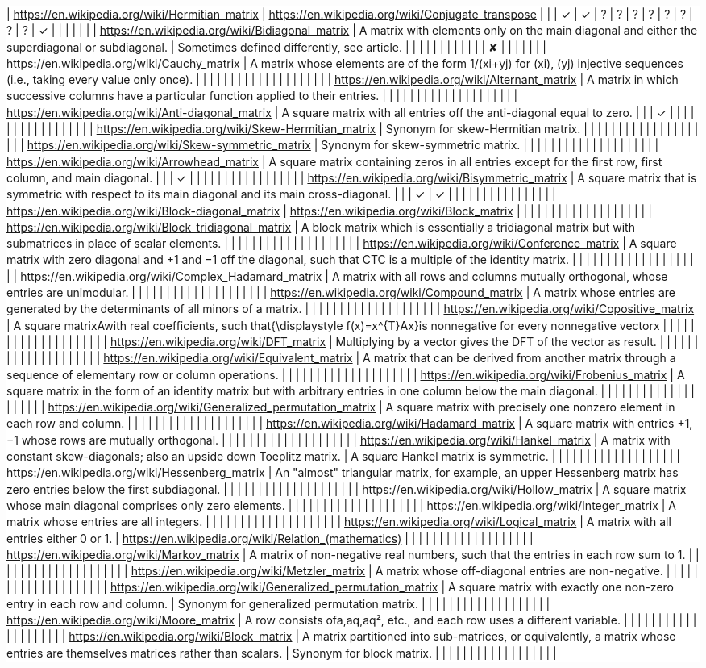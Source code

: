 | https://en.wikipedia.org/wiki/Hermitian_matrix | https://en.wikipedia.org/wiki/Conjugate_transpose |  |  | ✓ | ✓ | ? | ? | ? | ? | ? | ? | ? | ? | ✓ |  |  |  |  |  |
| https://en.wikipedia.org/wiki/Bidiagonal_matrix | A matrix with elements only on the main diagonal and either the superdiagonal or subdiagonal. | Sometimes defined differently, see article. |  |  |  |  |  |  |  |  |  |  |  | ✘ |  |  |  |  |  |
| https://en.wikipedia.org/wiki/Cauchy_matrix | A matrix whose elements are of the form 1/(xi+yj) for (xi), (yj) injective sequences (i.e., taking every value only once). |  |  |  |  |  |  |  |  |  |  |  |  |  |  |  |  |  |  |
| https://en.wikipedia.org/wiki/Alternant_matrix | A matrix in which successive columns have a particular function applied to their entries. |  |  |  |  |  |  |  |  |  |  |  |  |  |  |  |  |  |  |
| https://en.wikipedia.org/wiki/Anti-diagonal_matrix | A square matrix with all entries off the anti-diagonal equal to zero. |  |  | ✓ |  |  |  |  |  |  |  |  |  |  |  |  |  |  |  |
| https://en.wikipedia.org/wiki/Skew-Hermitian_matrix | Synonym for skew-Hermitian matrix. |  |  |  |  |  |  |  |  |  |  |  |  |  |  |  |  |  |  |
| https://en.wikipedia.org/wiki/Skew-symmetric_matrix | Synonym for skew-symmetric matrix. |  |  |  |  |  |  |  |  |  |  |  |  |  |  |  |  |  |  |
| https://en.wikipedia.org/wiki/Arrowhead_matrix | A square matrix containing zeros in all entries except for the first row, first column, and main diagonal. |  |  | ✓ |  |  |  |  |  |  |  |  |  |  |  |  |  |  |  |
| https://en.wikipedia.org/wiki/Bisymmetric_matrix | A square matrix that is symmetric with respect to its main diagonal and its main cross-diagonal. |  |  | ✓ | ✓ |  |  |  |  |  |  |  |  |  |  |  |  |  |  |
| https://en.wikipedia.org/wiki/Block-diagonal_matrix | https://en.wikipedia.org/wiki/Block_matrix |  |  |  |  |  |  |  |  |  |  |  |  |  |  |  |  |  |  |
| https://en.wikipedia.org/wiki/Block_tridiagonal_matrix | A block matrix which is essentially a tridiagonal matrix but with submatrices in place of scalar elements. |  |  |  |  |  |  |  |  |  |  |  |  |  |  |  |  |  |  |
| https://en.wikipedia.org/wiki/Conference_matrix | A square matrix with zero diagonal and +1 and −1 off the diagonal, such that CTC is a multiple of the identity matrix. |  |  |  |  |  |  |  |  |  |  |  |  |  |  |  |  |  |  |
| https://en.wikipedia.org/wiki/Complex_Hadamard_matrix | A matrix with all rows and columns mutually orthogonal, whose entries are unimodular. |  |  |  |  |  |  |  |  |  |  |  |  |  |  |  |  |  |  |
| https://en.wikipedia.org/wiki/Compound_matrix | A matrix whose entries are generated by the determinants of all minors of a matrix. |  |  |  |  |  |  |  |  |  |  |  |  |  |  |  |  |  |  |
| https://en.wikipedia.org/wiki/Copositive_matrix | A square matrixAwith real coefficients, such that{\displaystyle f(x)=x^{T}Ax}is nonnegative for every nonnegative vectorx |  |  |  |  |  |  |  |  |  |  |  |  |  |  |  |  |  |  |
| https://en.wikipedia.org/wiki/DFT_matrix | Multiplying by a vector gives the DFT of the vector as result. |  |  |  |  |  |  |  |  |  |  |  |  |  |  |  |  |  |  |
| https://en.wikipedia.org/wiki/Equivalent_matrix | A matrix that can be derived from another matrix through a sequence of elementary row or column operations. |  |  |  |  |  |  |  |  |  |  |  |  |  |  |  |  |  |  |
| https://en.wikipedia.org/wiki/Frobenius_matrix | A square matrix in the form of an identity matrix but with arbitrary entries in one column below the main diagonal. |  |  |  |  |  |  |  |  |  |  |  |  |  |  |  |  |  |  |
| https://en.wikipedia.org/wiki/Generalized_permutation_matrix | A square matrix with precisely one nonzero element in each row and column. |  |  |  |  |  |  |  |  |  |  |  |  |  |  |  |  |  |  |
| https://en.wikipedia.org/wiki/Hadamard_matrix | A square matrix with entries +1, −1 whose rows are mutually orthogonal. |  |  |  |  |  |  |  |  |  |  |  |  |  |  |  |  |  |  |
| https://en.wikipedia.org/wiki/Hankel_matrix | A matrix with constant skew-diagonals; also an upside down Toeplitz matrix. | A square Hankel matrix is symmetric. |  |  |  |  |  |  |  |  |  |  |  |  |  |  |  |  |  |
| https://en.wikipedia.org/wiki/Hessenberg_matrix | An "almost" triangular matrix, for example, an upper Hessenberg matrix has zero entries below the first subdiagonal. |  |  |  |  |  |  |  |  |  |  |  |  |  |  |  |  |  |  |
| https://en.wikipedia.org/wiki/Hollow_matrix | A square matrix whose main diagonal comprises only zero elements. |  |  |  |  |  |  |  |  |  |  |  |  |  |  |  |  |  |  |
| https://en.wikipedia.org/wiki/Integer_matrix | A matrix whose entries are all integers. |  |  |  |  |  |  |  |  |  |  |  |  |  |  |  |  |  |  |
| https://en.wikipedia.org/wiki/Logical_matrix | A matrix with all entries either 0 or 1. | https://en.wikipedia.org/wiki/Relation_(mathematics) |  |  |  |  |  |  |  |  |  |  |  |  |  |  |  |  |  |
| https://en.wikipedia.org/wiki/Markov_matrix | A matrix of non-negative real numbers, such that the entries in each row sum to 1. |  |  |  |  |  |  |  |  |  |  |  |  |  |  |  |  |  |  |
| https://en.wikipedia.org/wiki/Metzler_matrix | A matrix whose off-diagonal entries are non-negative. |  |  |  |  |  |  |  |  |  |  |  |  |  |  |  |  |  |  |
| https://en.wikipedia.org/wiki/Generalized_permutation_matrix | A square matrix with exactly one non-zero entry in each row and column. | Synonym for generalized permutation matrix. |  |  |  |  |  |  |  |  |  |  |  |  |  |  |  |  |  |
| https://en.wikipedia.org/wiki/Moore_matrix | A row consists ofa,aq,aq², etc., and each row uses a different variable. |  |  |  |  |  |  |  |  |  |  |  |  |  |  |  |  |  |  |
| https://en.wikipedia.org/wiki/Block_matrix | A matrix partitioned into sub-matrices, or equivalently, a matrix whose entries are themselves matrices rather than scalars. | Synonym for block matrix. |  |  |  |  |  |  |  |  |  |  |  |  |  |  |  |  |  |